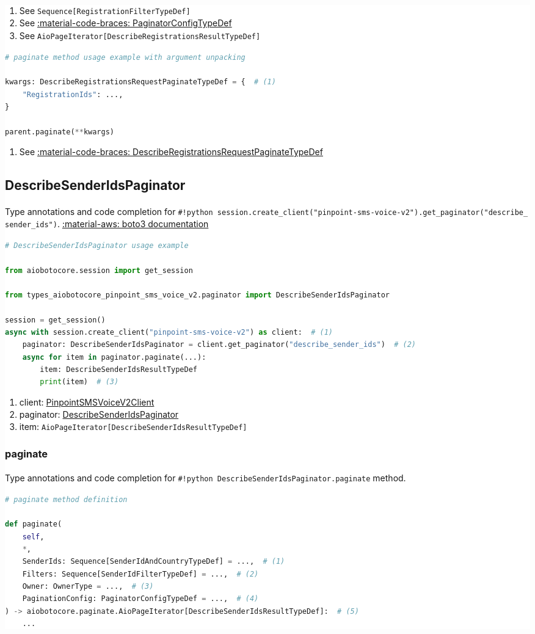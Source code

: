 1. See `Sequence[RegistrationFilterTypeDef]`
2. See [:material-code-braces: PaginatorConfigTypeDef](./type_defs.md#paginatorconfigtypedef)
3. See `AioPageIterator[DescribeRegistrationsResultTypeDef]`


```python
# paginate method usage example with argument unpacking

kwargs: DescribeRegistrationsRequestPaginateTypeDef = {  # (1)
    "RegistrationIds": ...,
}

parent.paginate(**kwargs)
```

1. See [:material-code-braces: DescribeRegistrationsRequestPaginateTypeDef](./type_defs.md#describeregistrationsrequestpaginatetypedef)
## DescribeSenderIdsPaginator

Type annotations and code completion for `#!python session.create_client("pinpoint-sms-voice-v2").get_paginator("describe_sender_ids")`.
[:material-aws: boto3 documentation](https://boto3.amazonaws.com/v1/documentation/api/latest/reference/services/pinpoint-sms-voice-v2/paginator/DescribeSenderIds.html#PinpointSMSVoiceV2.Paginator.DescribeSenderIds)

```python
# DescribeSenderIdsPaginator usage example

from aiobotocore.session import get_session

from types_aiobotocore_pinpoint_sms_voice_v2.paginator import DescribeSenderIdsPaginator

session = get_session()
async with session.create_client("pinpoint-sms-voice-v2") as client:  # (1)
    paginator: DescribeSenderIdsPaginator = client.get_paginator("describe_sender_ids")  # (2)
    async for item in paginator.paginate(...):
        item: DescribeSenderIdsResultTypeDef
        print(item)  # (3)
```

1. client: [PinpointSMSVoiceV2Client](./client.md)
2. paginator: [DescribeSenderIdsPaginator](./paginators.md#describesenderidspaginator)
3. item: `AioPageIterator[DescribeSenderIdsResultTypeDef]`


### paginate

Type annotations and code completion for `#!python DescribeSenderIdsPaginator.paginate` method.

```python
# paginate method definition

def paginate(
    self,
    *,
    SenderIds: Sequence[SenderIdAndCountryTypeDef] = ...,  # (1)
    Filters: Sequence[SenderIdFilterTypeDef] = ...,  # (2)
    Owner: OwnerType = ...,  # (3)
    PaginationConfig: PaginatorConfigTypeDef = ...,  # (4)
) -> aiobotocore.paginate.AioPageIterator[DescribeSenderIdsResultTypeDef]:  # (5)
    ...
```
